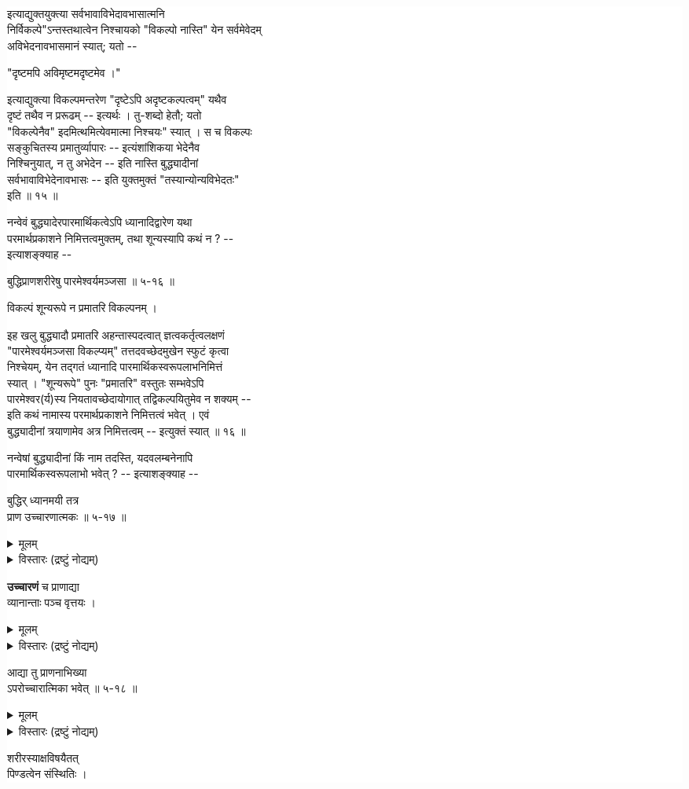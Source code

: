 इत्याद्युक्तयुक्त्या सर्वभावाविभेदावभासात्मनि   
निर्विकल्पे"ऽन्तस्तथात्वेन निश्चायको "विकल्पो नास्ति" येन सर्वमेवेदम्   
अविभेदनावभासमानं स्यात्; यतो --   

"दृष्टमपि अविमृष्टमदृष्टमेव ।"  

इत्याद्युक्त्या विकल्पमन्तरेण "दृष्टेऽपि अदृष्टकल्पत्वम्" यथैव   
दृष्टं तथैव न प्ररूढम् -- इत्यर्थः । तु-शब्दो हेतौ; यतो   
"विकल्पेनैव" इदमित्थमित्येवमात्मा निश्चयः" स्यात् । स च विकल्पः   
सङ्कुचितस्य प्रमातुर्व्यापारः -- इत्यंशांशिकया भेदेनैव   
निश्चिनुयात्, न तु अभेदेन -- इति नास्ति बुद्ध्यादीनां   
सर्वभावाविभेदेनावभासः -- इति युक्तमुक्तं "तस्यान्योन्यविभेदतः"   
इति ॥ १५ ॥   

नन्वेवं बुद्ध्यादेरपारमार्थिकत्वेऽपि ध्यानादिद्वारेण यथा   
परमार्थप्रकाशने निमित्तत्वमुक्तम्, तथा शून्यस्यापि कथं न ? --   
इत्याशङ्क्याह --  


बुद्धिप्राणशरीरेषु पारमेश्वर्यमञ्जसा ॥ ५-१६ ॥  

विकल्पं शून्यरूपे न प्रमातरि विकल्पनम् ।  


इह खलु बुद्ध्यादौ प्रमातरि अहन्तास्पदत्वात् ज्ञत्वकर्तृत्वलक्षणं   
"पारमेश्वर्यमञ्जसा विकल्प्यम्" तत्तदवच्छेदमुखेन स्फुटं कृत्वा   
निश्चेयम्, येन तद्गतं ध्यानादि पारमार्थिकस्वरूपलाभनिमित्तं   
स्यात् । "शून्यरूपे" पुनः "प्रमातरि" वस्तुतः सम्भवेऽपि   
पारमेश्वर(र्य)स्य नियतावच्छेदायोगात् तद्विकल्पयितुमेव न शक्यम् --   
इति कथं नामास्य परमार्थप्रकाशने निमित्तत्वं भवेत् । एवं   
बुद्ध्यादीनां त्रयाणामेव अत्र निमित्तत्वम् -- इत्युक्तं स्यात् ॥ १६ ॥  

नन्वेषां बुद्ध्यादीनां किं नाम तदस्ति, यदवलम्बनेनापि   
पारमार्थिकस्वरूपलाभो भवेत् ? -- इत्याशङ्क्याह --    


बुद्धिर् ध्यानमयी तत्र  
प्राण उच्चारणात्मकः ॥ ५-१७ ॥


<details><summary>मूलम्</summary></details>

<details><summary>विस्तारः (द्रष्टुं नोद्यम्)</summary></details>

**उच्चारणं** च प्राणाद्या  
व्यानान्ताः पञ्च वृत्तयः ।


<details><summary>मूलम्</summary></details>


<details><summary>विस्तारः (द्रष्टुं नोद्यम्)</summary></details>


आद्या तु प्राणनाभिख्या  
ऽपरोच्चारात्मिका भवेत् ॥ ५-१८ ॥  

<details><summary>मूलम्</summary></details>

<details><summary>विस्तारः (द्रष्टुं नोद्यम्)</summary></details>

शरीरस्याक्षविषयैतत्  
पिण्डत्वेन संस्थितिः ।

